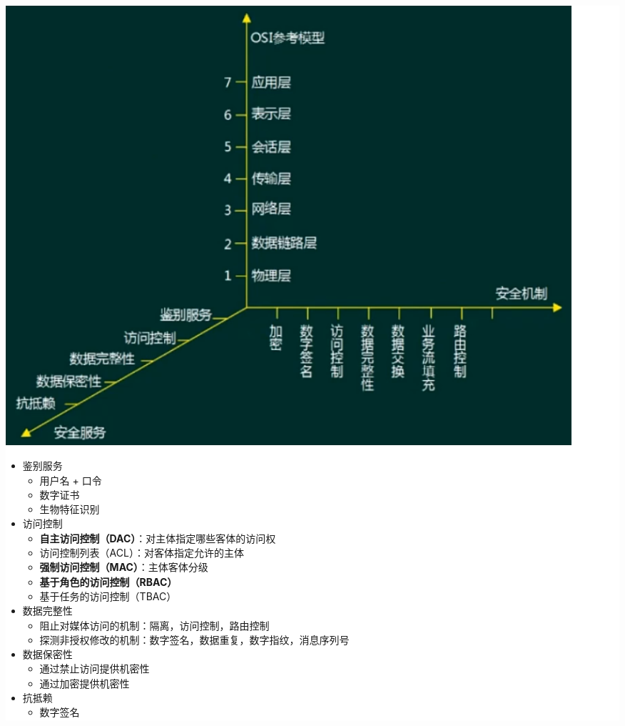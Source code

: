 ![网络安全-信息安全体系结构](/assets/qccstp/网络安全-信息安全体系结构.png)

- 鉴别服务
  - 用户名 + 口令
  - 数字证书
  - 生物特征识别
- 访问控制
  - **自主访问控制（DAC）**：对主体指定哪些客体的访问权
  - 访问控制列表（ACL）：对客体指定允许的主体
  - **强制访问控制（MAC）**：主体客体分级
  - **基于角色的访问控制（RBAC）**
  - 基于任务的访问控制（TBAC）
- 数据完整性
  - 阻止对媒体访问的机制：隔离，访问控制，路由控制
  - 探测非授权修改的机制：数字签名，数据重复，数字指纹，消息序列号
- 数据保密性
  - 通过禁止访问提供机密性
  - 通过加密提供机密性
- 抗抵赖
  - 数字签名